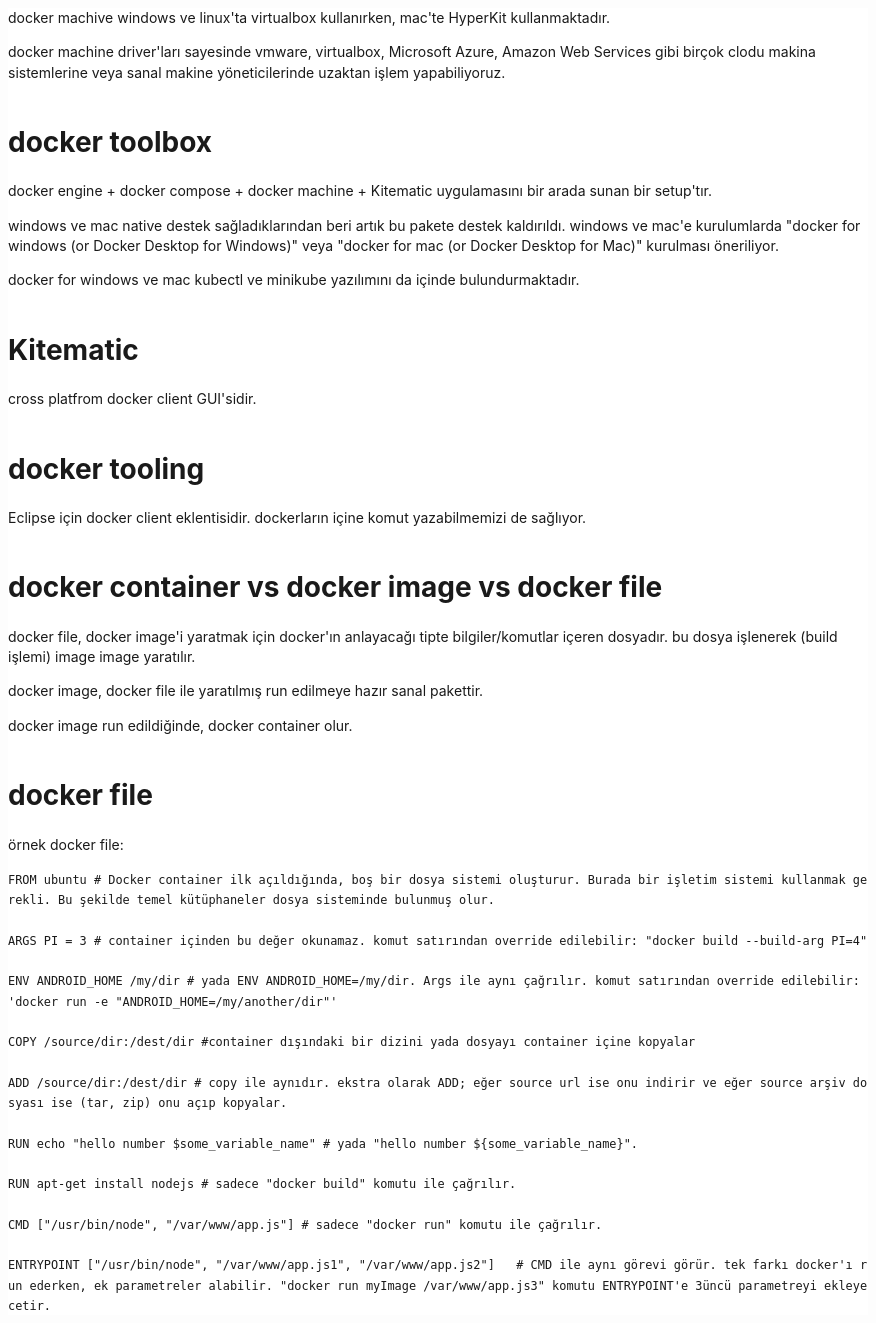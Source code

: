 docker machive windows ve linux'ta virtualbox kullanırken, mac'te HyperKit kullanmaktadır.

docker machine driver'ları sayesinde vmware, virtualbox, Microsoft Azure, Amazon Web Services gibi birçok  clodu makina sistemlerine veya sanal makine yöneticilerinde uzaktan işlem yapabiliyoruz.

# docker toolbox

docker engine + docker compose + docker machine + Kitematic uygulamasını bir arada sunan bir setup'tır.

windows ve mac native destek sağladıklarından beri artık bu pakete destek kaldırıldı. windows ve mac'e kurulumlarda "docker for windows (or Docker Desktop for Windows)" veya "docker for mac (or Docker Desktop for Mac)" kurulması öneriliyor.

docker for windows ve mac kubectl ve minikube yazılımını da içinde bulundurmaktadır.

# Kitematic

cross platfrom docker client GUI'sidir.

# docker tooling

Eclipse için docker client eklentisidir. dockerların içine komut yazabilmemizi de sağlıyor.

# docker container vs docker image vs docker file

docker file, docker image'i yaratmak için docker'ın anlayacağı tipte bilgiler/komutlar içeren dosyadır. bu dosya işlenerek (build işlemi) image image yaratılır.

docker image, docker file ile yaratılmış run edilmeye hazır sanal pakettir.

docker image run edildiğinde, docker container olur.

# docker file

örnek docker file:

```docker
FROM ubuntu # Docker container ilk açıldığında, boş bir dosya sistemi oluşturur. Burada bir işletim sistemi kullanmak gerekli. Bu şekilde temel kütüphaneler dosya sisteminde bulunmuş olur.

ARGS PI = 3 # container içinden bu değer okunamaz. komut satırından override edilebilir: "docker build --build-arg PI=4"

ENV ANDROID_HOME /my/dir # yada ENV ANDROID_HOME=/my/dir. Args ile aynı çağrılır. komut satırından override edilebilir: 'docker run -e "ANDROID_HOME=/my/another/dir"'

COPY /source/dir:/dest/dir #container dışındaki bir dizini yada dosyayı container içine kopyalar

ADD /source/dir:/dest/dir # copy ile aynıdır. ekstra olarak ADD; eğer source url ise onu indirir ve eğer source arşiv dosyası ise (tar, zip) onu açıp kopyalar.

RUN echo "hello number $some_variable_name" # yada "hello number ${some_variable_name}".

RUN apt-get install nodejs # sadece "docker build" komutu ile çağrılır. 

CMD ["/usr/bin/node", "/var/www/app.js"] # sadece "docker run" komutu ile çağrılır.

ENTRYPOINT ["/usr/bin/node", "/var/www/app.js1", "/var/www/app.js2"]   # CMD ile aynı görevi görür. tek farkı docker'ı run ederken, ek parametreler alabilir. "docker run myImage /var/www/app.js3" komutu ENTRYPOINT'e 3üncü parametreyi ekleyecetir.
```
